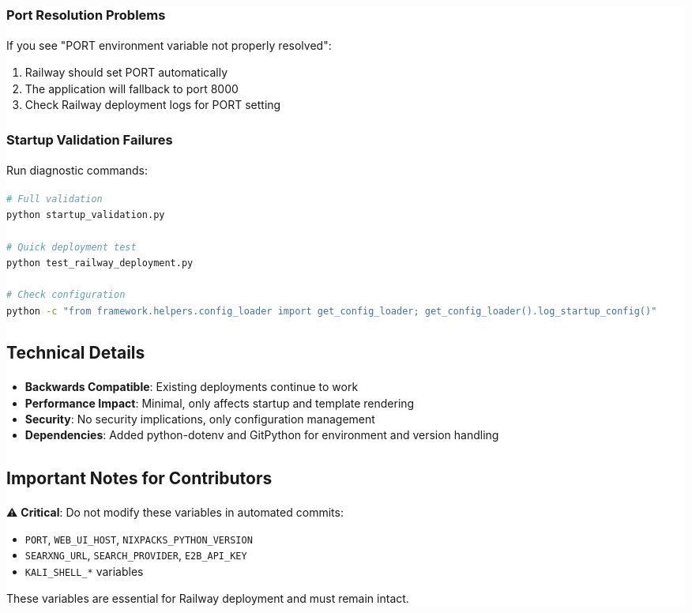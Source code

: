 ### Port Resolution Problems

If you see "PORT environment variable not properly resolved":
1. Railway should set PORT automatically
2. The application will fallback to port 8000
3. Check Railway deployment logs for PORT setting

### Startup Validation Failures

Run diagnostic commands:

```bash
# Full validation
python startup_validation.py

# Quick deployment test
python test_railway_deployment.py

# Check configuration
python -c "from framework.helpers.config_loader import get_config_loader; get_config_loader().log_startup_config()"
```


## Technical Details

- **Backwards Compatible**: Existing deployments continue to work
- **Performance Impact**: Minimal, only affects startup and template rendering
- **Security**: No security implications, only configuration management
- **Dependencies**: Added python-dotenv and GitPython for environment and version handling


## Important Notes for Contributors

⚠️ **Critical**: Do not modify these variables in automated commits:
- `PORT`, `WEB_UI_HOST`, `NIXPACKS_PYTHON_VERSION`
- `SEARXNG_URL`, `SEARCH_PROVIDER`, `E2B_API_KEY`
- `KALI_SHELL_*` variables

These variables are essential for Railway deployment and must remain intact.
